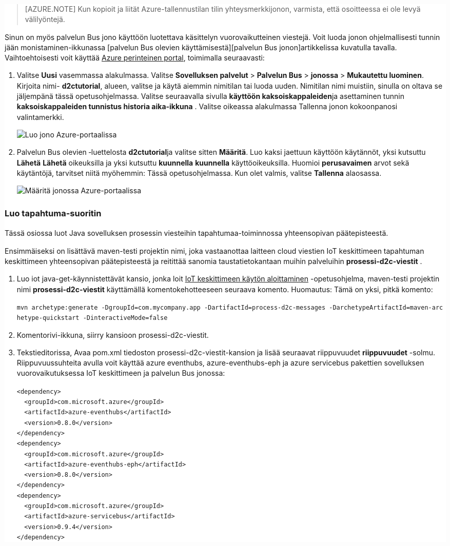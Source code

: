 > [AZURE.NOTE] Kun kopioit ja liität Azure-tallennustilan tilin yhteysmerkkijonon, varmista, että osoitteessa ei ole levyä välilyöntejä.

Sinun on myös palvelun Bus jono käyttöön luotettava käsittelyn vuorovaikutteinen viestejä. Voit luoda jonon ohjelmallisesti tunnin jään monistaminen-ikkunassa [palvelun Bus olevien käyttämisestä][palvelun Bus jonon]artikkelissa kuvatulla tavalla. Vaihtoehtoisesti voit käyttää [Azure perinteinen portal][lnk-classic-portal], toimimalla seuraavasti:

1. Valitse **Uusi** vasemmassa alakulmassa. Valitse **Sovelluksen palvelut** > **Palvelun Bus** > **jonossa** > **Mukautettu luominen**. Kirjoita nimi- **d2ctutorial**, alueen, valitse ja käytä aiemmin nimitilan tai luoda uuden. Nimitilan nimi muistiin, sinulla on oltava se jäljempänä tässä opetusohjelmassa. Valitse seuraavalla sivulla **käyttöön kaksoiskappaleiden**ja asettaminen tunnin **kaksoiskappaleiden tunnistus historia aika-ikkuna** . Valitse oikeassa alakulmassa Tallenna jonon kokoonpanosi valintamerkki.

    ![Luo jono Azure-portaalissa][30]

2. Palvelun Bus olevien ‑luettelosta **d2ctutorial**ja valitse sitten **Määritä**. Luo kaksi jaettuun käyttöön käytännöt, yksi kutsuttu **Lähetä** **Lähetä** oikeuksilla ja yksi kutsuttu **kuunnella** **kuunnella** käyttöoikeuksilla. Huomioi **perusavaimen** arvot sekä käytäntöjä, tarvitset niitä myöhemmin: Tässä opetusohjelmassa. Kun olet valmis, valitse **Tallenna** alaosassa.

    ![Määritä jonossa Azure-portaalissa][31]

### <a name="create-the-event-processor"></a>Luo tapahtuma-suoritin

Tässä osiossa luot Java sovelluksen prosessin viesteihin tapahtumaa-toiminnossa yhteensopivan päätepisteestä.

Ensimmäiseksi on lisättävä maven-testi projektin nimi, joka vastaanottaa laitteen cloud viestien IoT keskittimeen tapahtuman keskittimeen yhteensopivan päätepisteestä ja reitittää sanomia taustatietokantaan muihin palveluihin **prosessi-d2c-viestit** .

1. Luo iot java-get-käynnistettävät kansio, jonka loit [IoT keskittimeen käytön aloittaminen] -opetusohjelma, maven-testi projektin nimi **prosessi-d2c-viestit** käyttämällä komentokehotteeseen seuraava komento. Huomautus: Tämä on yksi, pitkä komento:

    ```
    mvn archetype:generate -DgroupId=com.mycompany.app -DartifactId=process-d2c-messages -DarchetypeArtifactId=maven-archetype-quickstart -DinteractiveMode=false
    ```

2. Komentorivi-ikkuna, siirry kansioon prosessi-d2c-viestit.

3. Tekstieditorissa, Avaa pom.xml tiedoston prosessi-d2c-viestit-kansion ja lisää seuraavat riippuvuudet **riippuvuudet** -solmu. Riippuvuussuhteita avulla voit käyttää azure eventhubs, azure-eventhubs-eph ja azure servicebus pakettien sovelluksen vuorovaikutuksessa IoT keskittimeen ja palvelun Bus jonossa:

    ```
    <dependency>
      <groupId>com.microsoft.azure</groupId>
      <artifactId>azure-eventhubs</artifactId>
      <version>0.8.0</version>
    </dependency>
    <dependency>
      <groupId>com.microsoft.azure</groupId>
      <artifactId>azure-eventhubs-eph</artifactId>
      <version>0.8.0</version>
    </dependency>
    <dependency>
      <groupId>com.microsoft.azure</groupId>
      <artifactId>azure-servicebus</artifactId>
      <version>0.9.4</version>
    </dependency>
    ```


[simulateddevice]: ./media/iot-hub-java-java-process-d2c/runsimulateddevice.png
[processinteractive]: ./media/iot-hub-java-java-process-d2c/runprocessinteractive.png
[processd2c]: ./media/iot-hub-java-java-process-d2c/runprocessd2c.png
[30]: ./media/iot-hub-java-java-process-d2c/createqueue2.png
[31]: ./media/iot-hub-java-java-process-d2c/createqueue3.png
[Azure-blob-säiliö]: ../storage/storage-dotnet-how-to-use-blobs.md
[Azure Data Factory]: https://azure.microsoft.com/documentation/services/data-factory/
[HDInsight (Hadoop)]: https://azure.microsoft.com/documentation/services/hdinsight/
[Palvelun Bus jonossa]: ../service-bus-messaging/service-bus-dotnet-get-started-with-queues.md
[Azure IoT keskittimeen developer guide - laitteen pilveen]: iot-hub-devguide-messaging.md
[Azure-tallennustilan]: https://azure.microsoft.com/documentation/services/storage/
[Azure palvelun Bus]: https://azure.microsoft.com/documentation/services/service-bus/
[IoT keskittimeen Sovelluskehittäjän opas]: iot-hub-devguide.md
[IoT keskittimeen käytön aloittaminen]: iot-hub-java-java-getstarted.md
[Azure IoT Developer Center]: https://azure.microsoft.com/develop/iot
[lnk-service-fabric]: https://azure.microsoft.com/documentation/services/service-fabric/
[lnk-stream-analytics]: https://azure.microsoft.com/documentation/services/stream-analytics/
[lnk-event-hubs]: https://azure.microsoft.com/documentation/services/event-hubs/
[Lyhytkestoisia virheen käsittely]: https://msdn.microsoft.com/library/hh675232.aspx
[Azure-tallennustilan tietoja]: ../storage/storage-create-storage-account.md#create-a-storage-account
[Tapahtuman keskittimet käytön aloittaminen]: ../event-hubs/event-hubs-java-ephjava-getstarted.md
[Azure tallennustilan skaalattavuus ohjeet]: ../storage/storage-scalability-targets.md
[Azure Block Blobs]: https://msdn.microsoft.com/library/azure/ee691964.aspx
[Event Hubs]: ../event-hubs/event-hubs-overview.md
[EventProcessorHost]: https://github.com/Azure/azure-event-hubs/tree/master/java/azure-eventhubs-eph
[Lyhytkestoisia virheen käsittely]: https://msdn.microsoft.com/library/hh680901(v=pandp.50).aspx
[lnk-classic-portal]: https://manage.windowsazure.com
[lnk-c2d]: iot-hub-java-java-process-d2c.md
[lnk-suite]: https://azure.microsoft.com/documentation/suites/iot-suite/
[lnk-dev-setup]: https://github.com/Azure/azure-iot-sdks/blob/master/doc/get_started/java-devbox-setup.md
[lnk-create-an-iot-hub]: iot-hub-java-java-getstarted.md#create-an-iot-hub